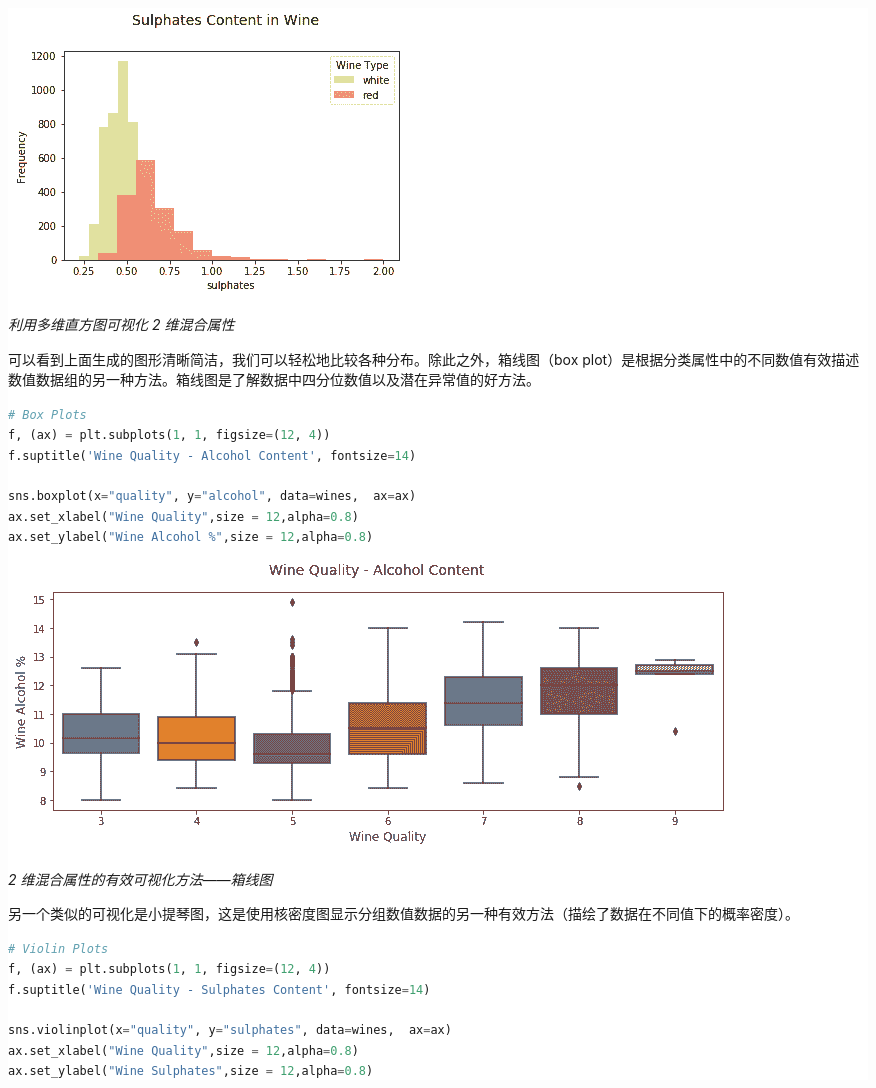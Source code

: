 ![](img/6212b8743e7b24f2dae71b90d0696f8a-fs8.png)

*利用多维直方图可视化 2 维混合属性*

可以看到上面生成的图形清晰简洁，我们可以轻松地比较各种分布。除此之外，箱线图（box plot）是根据分类属性中的不同数值有效描述数值数据组的另一种方法。箱线图是了解数据中四分位数值以及潜在异常值的好方法。

```py
# Box Plots
f, (ax) = plt.subplots(1, 1, figsize=(12, 4))
f.suptitle('Wine Quality - Alcohol Content', fontsize=14)

sns.boxplot(x="quality", y="alcohol", data=wines,  ax=ax)
ax.set_xlabel("Wine Quality",size = 12,alpha=0.8)
ax.set_ylabel("Wine Alcohol %",size = 12,alpha=0.8) 
```

![](img/859cad0c13908b25304827bd75ad4dcb-fs8.png)

*2 维混合属性的有效可视化方法——箱线图*

另一个类似的可视化是小提琴图，这是使用核密度图显示分组数值数据的另一种有效方法（描绘了数据在不同值下的概率密度）。

```py
# Violin Plots
f, (ax) = plt.subplots(1, 1, figsize=(12, 4))
f.suptitle('Wine Quality - Sulphates Content', fontsize=14)

sns.violinplot(x="quality", y="sulphates", data=wines,  ax=ax)
ax.set_xlabel("Wine Quality",size = 12,alpha=0.8)
ax.set_ylabel("Wine Sulphates",size = 12,alpha=0.8) 
```
